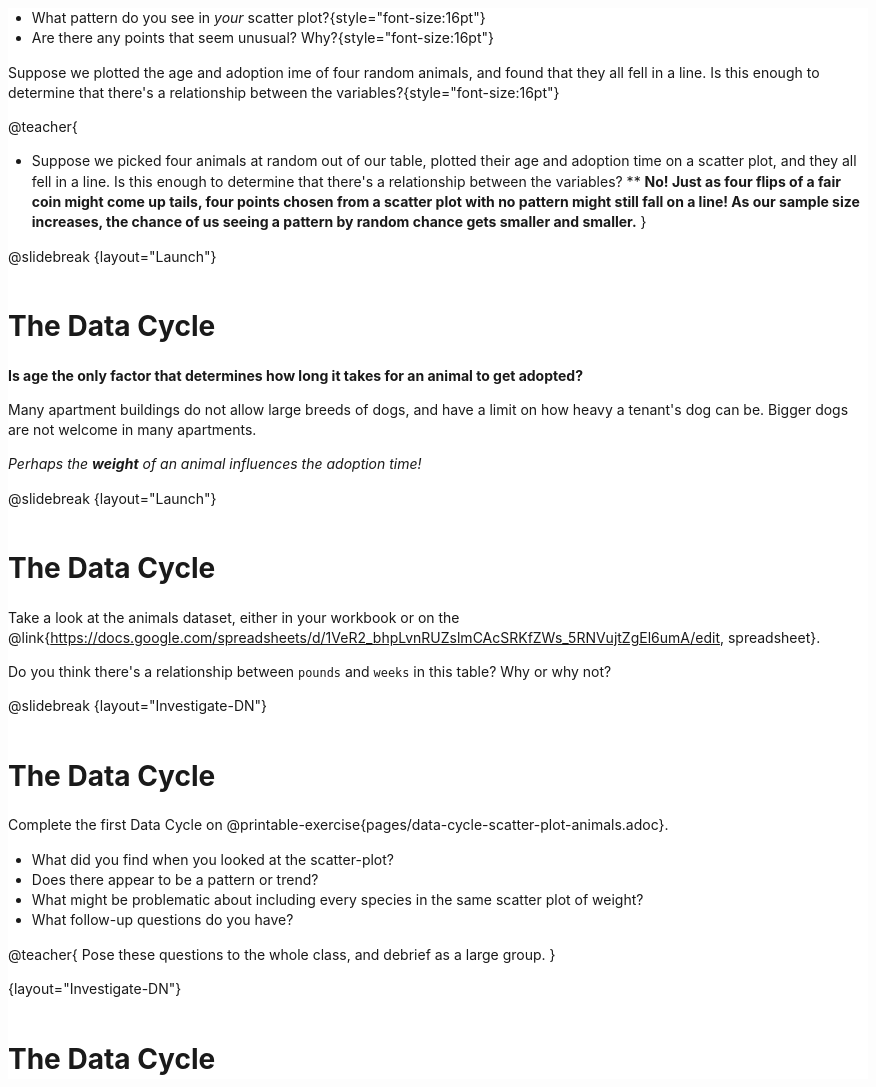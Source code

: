 - What pattern do you see in _your_ scatter plot?{style="font-size:16pt"}
- Are there any points that seem unusual? Why?{style="font-size:16pt"}

Suppose we plotted the age and adoption ime of four random animals, and found that they all fell in a line. Is this enough to determine that there's a relationship between the variables?{style="font-size:16pt"}

@teacher{
* Suppose we picked four animals at random out of our table, plotted their age and adoption time on a scatter plot, and they all fell in a line. Is this enough to determine that there's a relationship between the variables?
** __No! Just as four flips of a fair coin might come up tails, four points chosen from a scatter plot with no pattern might still fall on a line! As our sample size increases, the chance of us seeing a pattern by random chance gets smaller and smaller.__
}


@slidebreak
{layout="Launch"}
# The Data Cycle

**Is age the only factor that determines how long it takes for an animal to get adopted?**

Many apartment buildings do not allow large breeds of dogs, and have a limit on how heavy a tenant's dog can be. Bigger dogs are not welcome in many apartments. 

_Perhaps the **weight** of an animal influences the adoption time!_

@slidebreak
{layout="Launch"}
# The Data Cycle

Take a look at the animals dataset, either in your workbook or on the @link{https://docs.google.com/spreadsheets/d/1VeR2_bhpLvnRUZslmCAcSRKfZWs_5RNVujtZgEl6umA/edit, spreadsheet}. 

Do you think there's a relationship between `pounds` and `weeks` in this table? Why or why not?

@slidebreak
{layout="Investigate-DN"}
# The Data Cycle

Complete the first Data Cycle on @printable-exercise{pages/data-cycle-scatter-plot-animals.adoc}.

- What did you find when you looked at the scatter-plot?
- Does there appear to be a pattern or trend?
- What might be problematic about including every species in the same scatter plot of weight?
- What follow-up questions do you have?

@teacher{
Pose these questions to the whole class, and debrief as a large group.
}

{layout="Investigate-DN"}
# The Data Cycle
